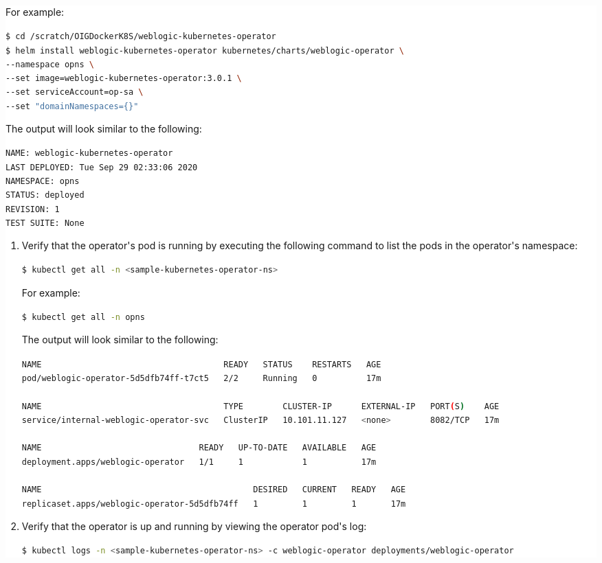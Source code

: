    For example:
  
   ```bash
   $ cd /scratch/OIGDockerK8S/weblogic-kubernetes-operator
   $ helm install weblogic-kubernetes-operator kubernetes/charts/weblogic-operator \
   --namespace opns \
   --set image=weblogic-kubernetes-operator:3.0.1 \
   --set serviceAccount=op-sa \
   --set "domainNamespaces={}" 
   ```

   The output will look similar to the following:
   
   ```bash
   NAME: weblogic-kubernetes-operator
   LAST DEPLOYED: Tue Sep 29 02:33:06 2020
   NAMESPACE: opns
   STATUS: deployed
   REVISION: 1
   TEST SUITE: None
   ```
   
1. Verify that the operator's pod is running by executing the following command to list the pods in the operator's namespace:

   ```bash
   $ kubectl get all -n <sample-kubernetes-operator-ns>
   ```

   For example:

   ```bash
   $ kubectl get all -n opns
   ```
	
   The output will look similar to the following:

   ```bash
   NAME                                     READY   STATUS    RESTARTS   AGE
   pod/weblogic-operator-5d5dfb74ff-t7ct5   2/2     Running   0          17m

   NAME                                     TYPE        CLUSTER-IP      EXTERNAL-IP   PORT(S)    AGE
   service/internal-weblogic-operator-svc   ClusterIP   10.101.11.127   <none>        8082/TCP   17m

   NAME                                READY   UP-TO-DATE   AVAILABLE   AGE
   deployment.apps/weblogic-operator   1/1     1            1           17m

   NAME                                           DESIRED   CURRENT   READY   AGE
   replicaset.apps/weblogic-operator-5d5dfb74ff   1         1         1       17m
   ```

1. Verify that the operator is up and running by viewing the operator pod's log:
	
   ```bash
   $ kubectl logs -n <sample-kubernetes-operator-ns> -c weblogic-operator deployments/weblogic-operator
   ```
